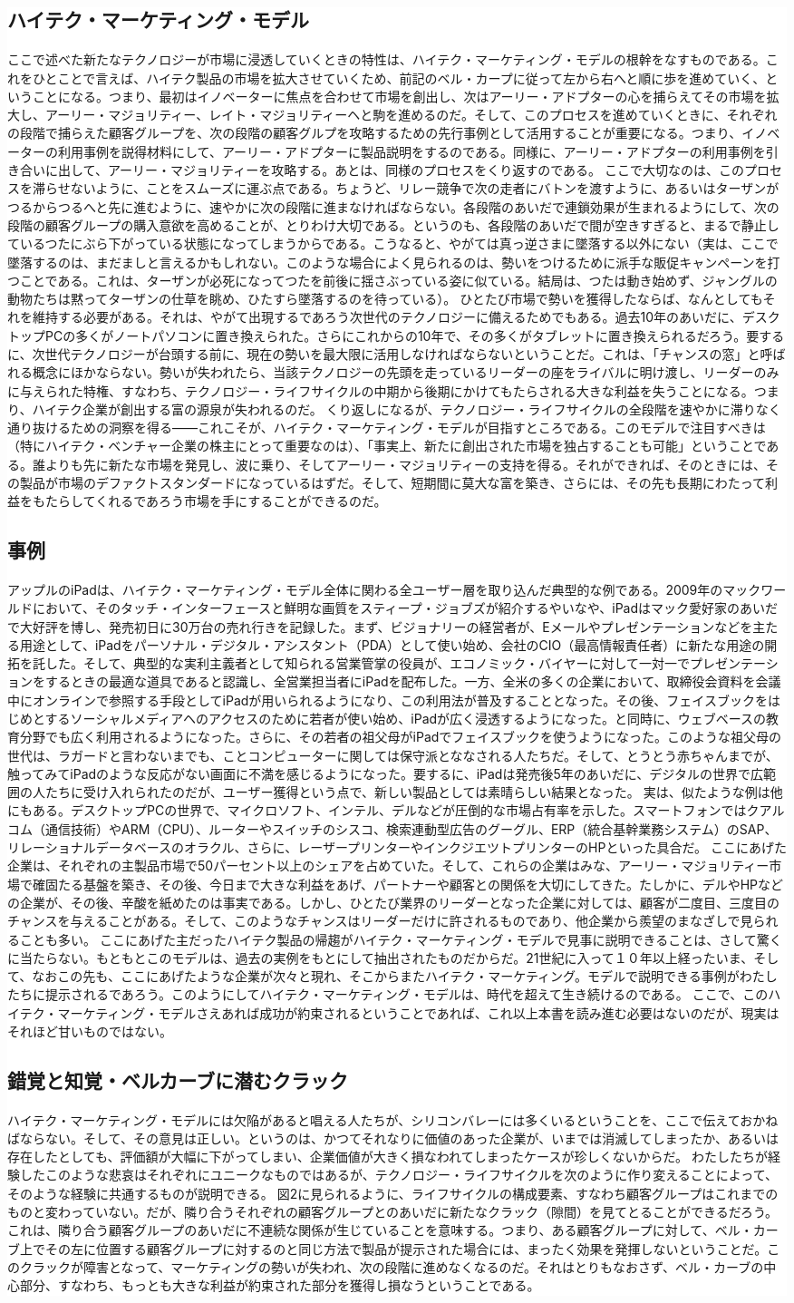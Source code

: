 ## ハイテク・マーケティング・モデル

ここで述べた新たなテクノロジーが市場に浸透していくときの特性は、ハイテク・マーケティング・モデルの根幹をなすものである。これをひとことで言えば、ハイテク製品の市場を拡大させていくため、前記のベル・カープに従って左から右へと順に歩を進めていく、ということになる。つまり、最初はイノベーターに焦点を合わせて市場を創出し、次はアーリー・アドプターの心を捕らえてその市場を拡大し、アーリー・マジョリティー、レイト・マジョリティーヘと駒を進めるのだ。そして、このプロセスを進めていくときに、それぞれの段階で捕らえた顧客グループを、次の段階の顧客グルプを攻略するための先行事例として活用することが重要になる。つまり、イノベーターの利用事例を説得材料にして、アーリー・アドプターに製品説明をするのである。同様に、アーリー・アドプターの利用事例を引き合いに出して、アーリー・マジョリティーを攻略する。あとは、同様のプロセスをくり返すのである。
ここで大切なのは、このプロセスを滞らせないように、ことをスムーズに運ぶ点である。ちょうど、リレー競争で次の走者にバトンを渡すように、あるいはターザンがつるからつるへと先に進むように、速やかに次の段階に進まなければならない。各段階のあいだで連鎖効果が生まれるようにして、次の段階の顧客グループの購入意欲を高めることが、とりわけ大切である。というのも、各段階のあいだで間が空きすぎると、まるで静止しているつたにぶら下がっている状態になってしまうからである。こうなると、やがては真っ逆さまに墜落する以外にない（実は、ここで墜落するのは、まだましと言えるかもしれない。このような場合によく見られるのは、勢いをつけるために派手な販促キャンペーンを打つことである。これは、ターザンが必死になってつたを前後に揺さぶっている姿に似ている。結局は、つたは動き始めず、ジャングルの動物たちは黙ってターザンの仕草を眺め、ひたすら墜落するのを待っている）。
ひとたび市場で勢いを獲得したならば、なんとしてもそれを維持する必要がある。それは、やがて出現するであろう次世代のテクノロジーに備えるためでもある。過去10年のあいだに、デスクトップPCの多くがノートパソコンに置き換えられた。さらにこれからの10年で、その多くがタブレットに置き換えられるだろう。要するに、次世代テクノロジーが台頭する前に、現在の勢いを最大限に活用しなければならないということだ。これは、「チャンスの窓」と呼ばれる概念にほかならない。勢いが失われたら、当該テクノロジーの先頭を走っているリーダーの座をライバルに明け渡し、リーダーのみに与えられた特権、すなわち、テクノロジー・ライフサイクルの中期から後期にかけてもたらされる大きな利益を失うことになる。つまり、ハイテク企業が創出する富の源泉が失われるのだ。
くり返しになるが、テクノロジー・ライフサイクルの全段階を速やかに滞りなく通り抜けるための洞察を得る――これこそが、ハイテク・マーケティング・モデルが目指すところである。このモデルで注目すべきは（特にハイテク・ベンチャー企業の株主にとって重要なのは）、「事実上、新たに創出された市場を独占することも可能」ということである。誰よりも先に新たな市場を発見し、波に乗り、そしてアーリー・マジョリティーの支持を得る。それができれば、そのときには、その製品が市場のデファクトスタンダードになっているはずだ。そして、短期間に莫大な富を築き、さらには、その先も長期にわたって利益をもたらしてくれるであろう市場を手にすることができるのだ。

## 事例

アップルのiPadは、ハイテク・マーケティング・モデル全体に関わる全ユーザー層を取り込んだ典型的な例である。2009年のマックワールドにおいて、そのタッチ・インターフェースと鮮明な画質をスティープ・ジョブズが紹介するやいなや、iPadはマック愛好家のあいだで大好評を博し、発売初日に30万台の売れ行きを記録した。まず、ビジョナリーの経営者が、Eメールやプレゼンテーションなどを主たる用途として、iPadをパーソナル・デジタル・アシスタント（PDA）として使い始め、会社のCIO（最高情報責任者）に新たな用途の開拓を託した。そして、典型的な実利主義者として知られる営業管掌の役員が、エコノミック・バイヤーに対して一対一でプレゼンテーションをするときの最適な道具であると認識し、全営業担当者にiPadを配布した。一方、全米の多くの企業において、取締役会資料を会議中にオンラインで参照する手段としてiPadが用いられるようになり、この利用法が普及することとなった。その後、フェイスブックをはじめとするソーシャルメディアヘのアクセスのために若者が使い始め、iPadが広く浸透するようになった。と同時に、ウェブベースの教育分野でも広く利用されるようになった。さらに、その若者の祖父母がiPadでフェイスブックを使うようになった。このような祖父母の世代は、ラガードと言わないまでも、ことコンピューターに関しては保守派とななされる人たちだ。そして、とうとう赤ちゃんまでが、触ってみてiPadのような反応がない画面に不満を感じるようになった。要するに、iPadは発売後5年のあいだに、デジタルの世界で広範囲の人たちに受け入れられたのだが、ユーザー獲得という点で、新しい製品としては素晴らしい結果となった。
実は、似たような例は他にもある。デスクトップPCの世界で、マイクロソフト、インテル、デルなどが圧倒的な市場占有率を示した。スマートフォンではクアルコム（通信技術）やARM（CPU）、ルーターやスイッチのシスコ、検索連動型広告のグーグル、ERP（統合基幹業務システム）のSAP、リレーショナルデータベースのオラクル、さらに、レーザープリンターやインクジエツトプリンターのHPといった具合だ。
ここにあげた企業は、それぞれの主製品市場で50パーセント以上のシェアを占めていた。そして、これらの企業はみな、アーリー・マジョリティー市場で確固たる基盤を築き、その後、今日まで大きな利益をあげ、パートナーや顧客との関係を大切にしてきた。たしかに、デルやHPなどの企業が、その後、辛酸を紙めたのは事実である。しかし、ひとたび業界のリーダーとなった企業に対しては、顧客が二度目、三度目のチャンスを与えることがある。そして、このようなチャンスはリーダーだけに許されるものであり、他企業から羨望のまなざしで見られることも多い。
ここにあげた主だったハイテク製品の帰趨がハイテク・マーケティング・モデルで見事に説明できることは、さして驚くに当たらない。もともとこのモデルは、過去の実例をもとにして抽出されたものだからだ。21世紀に入って１０年以上経ったいま、そして、なおこの先も、ここにあげたような企業が次々と現れ、そこからまたハイテク・マーケティング。モデルで説明できる事例がわたしたちに提示されるであろう。このようにしてハイテク・マーケティング・モデルは、時代を超えて生き続けるのである。
ここで、このハイテク・マーケティング・モデルさえあれば成功が約束されるということであれば、これ以上本書を読み進む必要はないのだが、現実はそれほど甘いものではない。

## 錯覚と知覚・ベルカーブに潜むクラック

ハイテク・マーケティング・モデルには欠陥があると唱える人たちが、シリコンバレーには多くいるということを、ここで伝えておかねばならない。そして、その意見は正しい。というのは、かつてそれなりに価値のあった企業が、いまでは消滅してしまったか、あるいは存在したとしても、評価額が大幅に下がってしまい、企業価値が大きく損なわれてしまったケースが珍しくないからだ。
わたしたちが経験したこのような悲哀はそれぞれにユニークなものではあるが、テクノロジー・ライフサイクルを次のように作り変えることによって、そのような経験に共通するものが説明できる。
図2に見られるように、ライフサイクルの構成要素、すなわち顧客グループはこれまでのものと変わっていない。だが、隣り合うそれぞれの顧客グループとのあいだに新たなクラック（隙間）を見てとることができるだろう。これは、隣り合う顧客グループのあいだに不連続な関係が生じていることを意味する。つまり、ある顧客グループに対して、ベル・カーブ上でその左に位置する顧客グループに対するのと同じ方法で製品が提示された場合には、まったく効果を発揮しないということだ。このクラックが障害となって、マーケティングの勢いが失われ、次の段階に進めなくなるのだ。それはとりもなおさず、ベル・カーブの中心部分、すなわち、もっとも大きな利益が約束された部分を獲得し損なうということである。

